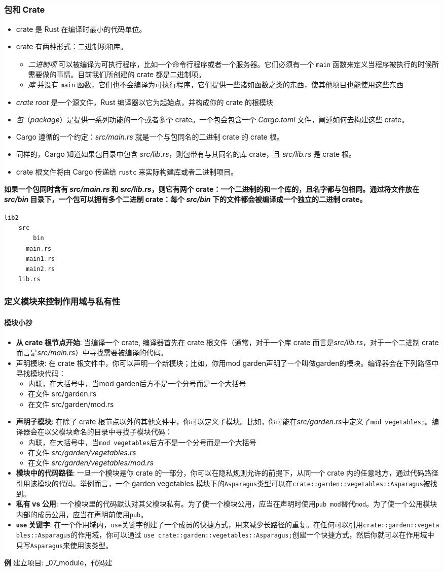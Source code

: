 ### 包和 Crate

* crate 是 Rust 在编译时最小的代码单位。

* crate 有两种形式：二进制项和库。
  * *二进制项* 可以被编译为可执行程序，比如一个命令行程序或者一个服务器。它们必须有一个 `main` 函数来定义当程序被执行的时候所需要做的事情。目前我们所创建的 crate 都是二进制项。
  * *库* 并没有 `main` 函数，它们也不会编译为可执行程序，它们提供一些诸如函数之类的东西，使其他项目也能使用这些东西
* *crate root* 是一个源文件，Rust 编译器以它为起始点，并构成你的 crate 的根模块
* *包*（*package*）是提供一系列功能的一个或者多个 crate。一个包会包含一个 *Cargo.toml* 文件，阐述如何去构建这些 crate。



* Cargo 遵循的一个约定：*src/main.rs* 就是一个与包同名的二进制 crate 的 crate 根。
* 同样的，Cargo 知道如果包目录中包含 *src/lib.rs*，则包带有与其同名的库 crate，且 *src/lib.rs* 是 crate 根。
* crate 根文件将由 Cargo 传递给 `rustc` 来实际构建库或者二进制项目。

**如果一个包同时含有 *src/main.rs* 和 *src/lib.rs*，则它有两个 crate：一个二进制的和一个库的，且名字都与包相同。通过将文件放在 *src/bin* 目录下，一个包可以拥有多个二进制 crate：每个 *src/bin* 下的文件都会被编译成一个独立的二进制 crate。**

```rust
lib2
	src
		bin
      main.rs
      main1.rs
      main2.rs
	lib.rs
```





### 定义模块来控制作用域与私有性

#### 模块小抄

- **从 crate 根节点开始**: 当编译一个 crate, 编译器首先在 crate 根文件（通常，对于一个库 crate 而言是*src/lib.rs*，对于一个二进制 crate 而言是*src/main.rs*）中寻找需要被编译的代码。
- 声明模块: 在 crate 根文件中，你可以声明一个新模块；比如，你用mod garden声明了一个叫做garden的模块。编译器会在下列路径中寻找模块代码：
  * 内联，在大括号中，当mod garden后方不是一个分号而是一个大括号
  * 在文件 src/garden.rs
  * 在文件 src/garden/mod.rs

* **声明子模块**: 在除了 crate 根节点以外的其他文件中，你可以定义子模块。比如，你可能在*src/garden.rs*中定义了`mod vegetables;`。编译器会在以父模块命名的目录中寻找子模块代码：
  - 内联，在大括号中，当`mod vegetables`后方不是一个分号而是一个大括号
  - 在文件 *src/garden/vegetables.rs*
  - 在文件 *src/garden/vegetables/mod.rs*
* **模块中的代码路径**: 一旦一个模块是你 crate 的一部分，你可以在隐私规则允许的前提下，从同一个 crate 内的任意地方，通过代码路径引用该模块的代码。举例而言，一个 garden vegetables 模块下的`Asparagus`类型可以在`crate::garden::vegetables::Asparagus`被找到。
* **私有 vs 公用**: 一个模块里的代码默认对其父模块私有。为了使一个模块公用，应当在声明时使用`pub mod`替代`mod`。为了使一个公用模块内部的成员公用，应当在声明前使用`pub`。
* **`use` 关键字**: 在一个作用域内，`use`关键字创建了一个成员的快捷方式，用来减少长路径的重复。在任何可以引用`crate::garden::vegetables::Asparagus`的作用域，你可以通过 `use crate::garden::vegetables::Asparagus;`创建一个快捷方式，然后你就可以在作用域中只写`Asparagus`来使用该类型。

**例** 建立项目: _07_module，代码建
